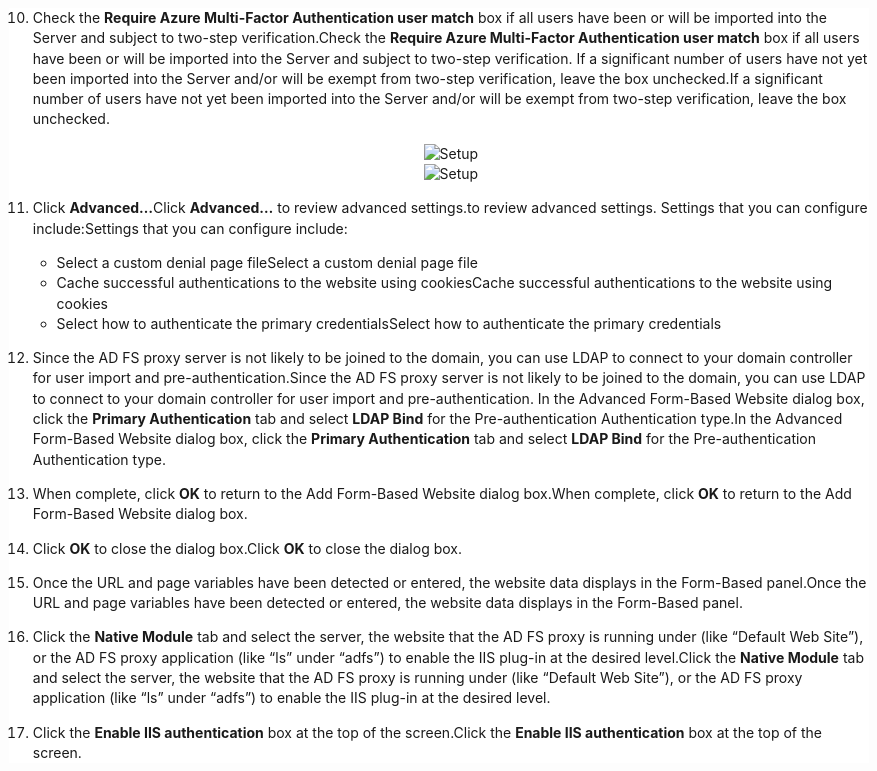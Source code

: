 10. <span data-ttu-id="35b1a-126">Check the **Require Azure Multi-Factor Authentication user match** box if all users have been or will be imported into the Server and subject to two-step verification.</span><span class="sxs-lookup"><span data-stu-id="35b1a-126">Check the **Require Azure Multi-Factor Authentication user match** box if all users have been or will be imported into the Server and subject to two-step verification.</span></span> <span data-ttu-id="35b1a-127">If a significant number of users have not yet been imported into the Server and/or will be exempt from two-step verification, leave the box unchecked.</span><span class="sxs-lookup"><span data-stu-id="35b1a-127">If a significant number of users have not yet been imported into the Server and/or will be exempt from two-step verification, leave the box unchecked.</span></span>
    <span data-ttu-id="35b1a-128"><center>![Setup](./media/howto-mfaserver-adfs-2/manual.png)</center></span><span class="sxs-lookup"><span data-stu-id="35b1a-128"><center>![Setup](./media/howto-mfaserver-adfs-2/manual.png)</center></span></span>
11. <span data-ttu-id="35b1a-129">Click **Advanced…**</span><span class="sxs-lookup"><span data-stu-id="35b1a-129">Click **Advanced…**</span></span> <span data-ttu-id="35b1a-130">to review advanced settings.</span><span class="sxs-lookup"><span data-stu-id="35b1a-130">to review advanced settings.</span></span> <span data-ttu-id="35b1a-131">Settings that you can configure include:</span><span class="sxs-lookup"><span data-stu-id="35b1a-131">Settings that you can configure include:</span></span>

    - <span data-ttu-id="35b1a-132">Select a custom denial page file</span><span class="sxs-lookup"><span data-stu-id="35b1a-132">Select a custom denial page file</span></span>
    - <span data-ttu-id="35b1a-133">Cache successful authentications to the website using cookies</span><span class="sxs-lookup"><span data-stu-id="35b1a-133">Cache successful authentications to the website using cookies</span></span>
    - <span data-ttu-id="35b1a-134">Select how to authenticate the primary credentials</span><span class="sxs-lookup"><span data-stu-id="35b1a-134">Select how to authenticate the primary credentials</span></span>

12. <span data-ttu-id="35b1a-135">Since the AD FS proxy server is not likely to be joined to the domain, you can use LDAP to connect to your domain controller for user import and pre-authentication.</span><span class="sxs-lookup"><span data-stu-id="35b1a-135">Since the AD FS proxy server is not likely to be joined to the domain, you can use LDAP to connect to your domain controller for user import and pre-authentication.</span></span> <span data-ttu-id="35b1a-136">In the Advanced Form-Based Website dialog box, click the **Primary Authentication** tab and select **LDAP Bind** for the Pre-authentication Authentication type.</span><span class="sxs-lookup"><span data-stu-id="35b1a-136">In the Advanced Form-Based Website dialog box, click the **Primary Authentication** tab and select **LDAP Bind** for the Pre-authentication Authentication type.</span></span>
13. <span data-ttu-id="35b1a-137">When complete, click **OK** to return to the Add Form-Based Website dialog box.</span><span class="sxs-lookup"><span data-stu-id="35b1a-137">When complete, click **OK** to return to the Add Form-Based Website dialog box.</span></span>
14. <span data-ttu-id="35b1a-138">Click **OK** to close the dialog box.</span><span class="sxs-lookup"><span data-stu-id="35b1a-138">Click **OK** to close the dialog box.</span></span>
15. <span data-ttu-id="35b1a-139">Once the URL and page variables have been detected or entered, the website data displays in the Form-Based panel.</span><span class="sxs-lookup"><span data-stu-id="35b1a-139">Once the URL and page variables have been detected or entered, the website data displays in the Form-Based panel.</span></span>
16. <span data-ttu-id="35b1a-140">Click the **Native Module** tab and select the server, the website that the AD FS proxy is running under (like “Default Web Site”), or the AD FS proxy application (like “ls” under “adfs”) to enable the IIS plug-in at the desired level.</span><span class="sxs-lookup"><span data-stu-id="35b1a-140">Click the **Native Module** tab and select the server, the website that the AD FS proxy is running under (like “Default Web Site”), or the AD FS proxy application (like “ls” under “adfs”) to enable the IIS plug-in at the desired level.</span></span>
17. <span data-ttu-id="35b1a-141">Click the **Enable IIS authentication** box at the top of the screen.</span><span class="sxs-lookup"><span data-stu-id="35b1a-141">Click the **Enable IIS authentication** box at the top of the screen.</span></span>

